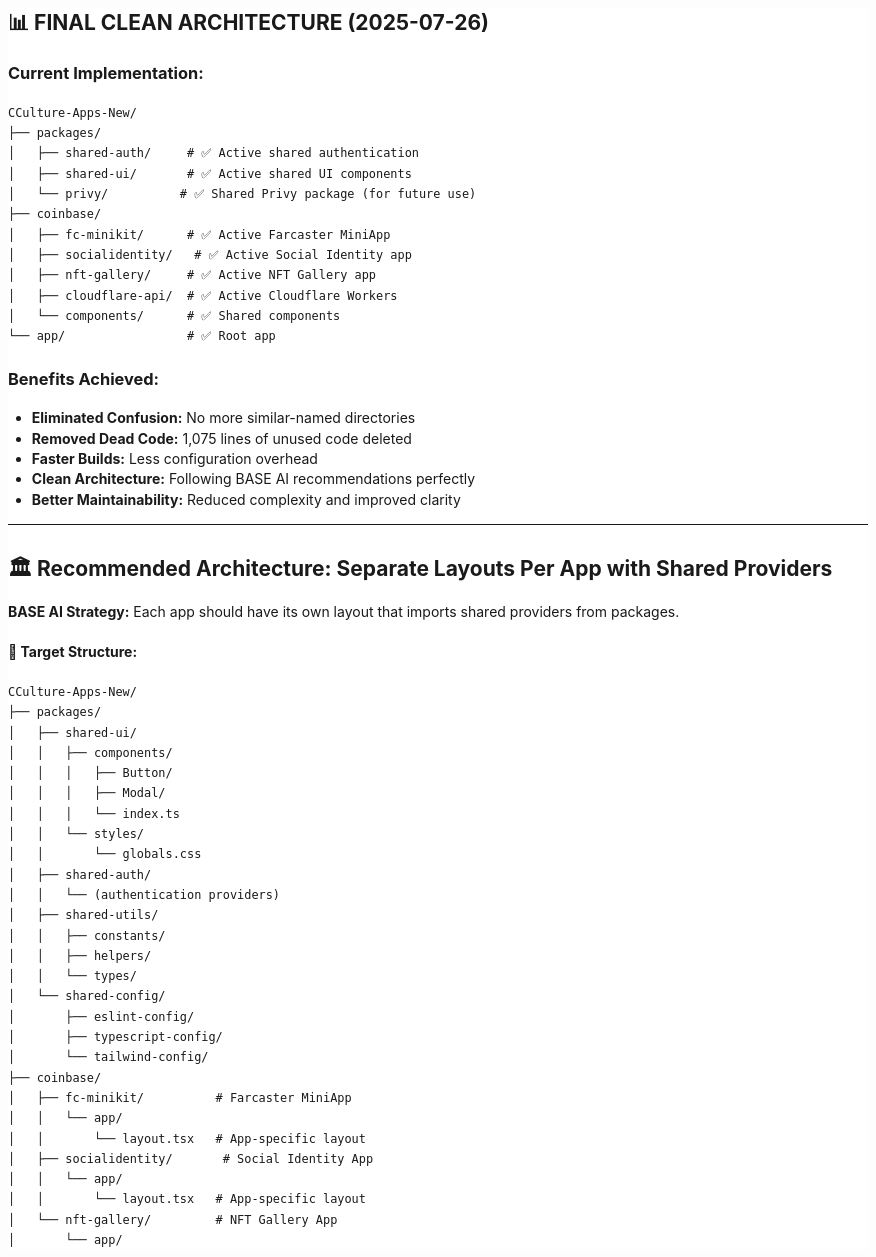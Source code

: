 ## **📊 FINAL CLEAN ARCHITECTURE (2025-07-26)**

### **Current Implementation:**
```
CCulture-Apps-New/
├── packages/
│   ├── shared-auth/     # ✅ Active shared authentication
│   ├── shared-ui/       # ✅ Active shared UI components
│   └── privy/          # ✅ Shared Privy package (for future use)
├── coinbase/
│   ├── fc-minikit/      # ✅ Active Farcaster MiniApp
│   ├── socialidentity/   # ✅ Active Social Identity app
│   ├── nft-gallery/     # ✅ Active NFT Gallery app
│   ├── cloudflare-api/  # ✅ Active Cloudflare Workers
│   └── components/      # ✅ Shared components
└── app/                 # ✅ Root app
```

### **Benefits Achieved:**
- **Eliminated Confusion:** No more similar-named directories
- **Removed Dead Code:** 1,075 lines of unused code deleted
- **Faster Builds:** Less configuration overhead
- **Clean Architecture:** Following BASE AI recommendations perfectly
- **Better Maintainability:** Reduced complexity and improved clarity

---

## **🏛️ Recommended Architecture: Separate Layouts Per App with Shared Providers**

**BASE AI Strategy:** Each app should have its own layout that imports shared providers from packages.

#### **📁 Target Structure:**
```
CCulture-Apps-New/
├── packages/
│   ├── shared-ui/
│   │   ├── components/
│   │   │   ├── Button/
│   │   │   ├── Modal/
│   │   │   └── index.ts
│   │   └── styles/
│   │       └── globals.css
│   ├── shared-auth/
│   │   └── (authentication providers)
│   ├── shared-utils/
│   │   ├── constants/
│   │   ├── helpers/
│   │   └── types/
│   └── shared-config/
│       ├── eslint-config/
│       ├── typescript-config/
│       └── tailwind-config/
├── coinbase/
│   ├── fc-minikit/          # Farcaster MiniApp
│   │   └── app/
│   │       └── layout.tsx   # App-specific layout
│   ├── socialidentity/       # Social Identity App
│   │   └── app/
│   │       └── layout.tsx   # App-specific layout
│   └── nft-gallery/         # NFT Gallery App
│       └── app/
```